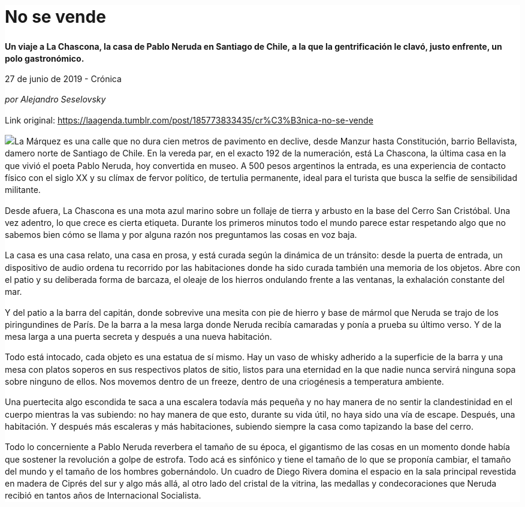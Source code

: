 # No se vende

**Un viaje a La Chascona, la casa de Pablo Neruda en Santiago de Chile, a la que la gentrificación le clavó, justo enfrente, un polo gastronómico.**

27 de junio de 2019 - Crónica

_por Alejandro Seselovsky_

Link original: https://laagenda.tumblr.com/post/185773833435/cr%C3%B3nica-no-se-vende

![](https://64.media.tumblr.com/c54b929674332359efd8c1bd80b0163e/868549e401650162-50/s500x750/c1927149d8f9b7cd61450c9fdc674b1e06a64e3d.jpg)La Márquez es una calle que no dura cien metros de pavimento en declive,
desde Manzur hasta Constitución, barrio Bellavista, damero norte de Santiago de
Chile. En la vereda par, en el exacto 192 de la numeración, está La Chascona, la
última casa en la que vivió el poeta Pablo Neruda, hoy convertida en museo. A
500 pesos argentinos la entrada, es una experiencia de contacto físico con el
siglo XX y su clímax de fervor político, de tertulia permanente, ideal para el
turista que busca la selfie de sensibilidad militante. 

Desde afuera, La Chascona es una mota azul marino sobre un follaje de
tierra y arbusto en la base del Cerro San Cristóbal. Una vez adentro, lo que
crece es cierta etiqueta. Durante los primeros minutos todo el mundo parece
estar respetando algo que no sabemos bien cómo se llama y por alguna razón nos
preguntamos las cosas en voz baja. 

La casa es una casa relato, una casa en prosa, y está curada según la
dinámica de un tránsito: desde la puerta de entrada, un dispositivo de audio
ordena tu recorrido por las habitaciones donde ha sido curada también una memoria
de los objetos. Abre con el patio y su deliberada forma de barcaza, el oleaje de
los hierros ondulando frente a las ventanas, la exhalación constante del mar.

Y del patio a la barra del capitán, donde sobrevive una mesita con pie
de hierro y base de mármol que Neruda se trajo de los piringundines de París.
De la barra a la mesa larga donde Neruda recibía camaradas y ponía a prueba su
último verso. Y de la mesa larga a una puerta secreta y después a una nueva
habitación.

Todo está intocado, cada objeto es una estatua de sí mismo. Hay un vaso
de whisky adherido a la superficie de la barra y una mesa con platos soperos en
sus respectivos platos de sitio, listos para una eternidad en la que nadie
nunca servirá ninguna sopa sobre ninguno de ellos. Nos movemos dentro de un
freeze, dentro de una criogénesis a temperatura ambiente.

Una puertecita algo escondida te saca a una escalera todavía más pequeña
y no hay manera de no sentir la clandestinidad en el cuerpo mientras la vas
subiendo: no hay manera de que esto, durante su vida útil, no haya sido una vía
de escape. Después, una habitación. Y después más escaleras y más habitaciones,
subiendo siempre la casa como tapizando la base del cerro.

Todo lo concerniente a Pablo Neruda reverbera el tamaño de su época, el
gigantismo de las cosas en un momento donde había que sostener la revolución a
golpe de estrofa. Todo acá es sinfónico y tiene el tamaño de lo que se proponía
cambiar, el tamaño del mundo y el tamaño de los hombres gobernándolo. Un cuadro de Diego Rivera domina el espacio en
la sala principal revestida en madera de Ciprés del sur y algo más allá, al
otro lado del cristal de la vitrina, las medallas y condecoraciones que Neruda
recibió en tantos años de Internacional Socialista.
